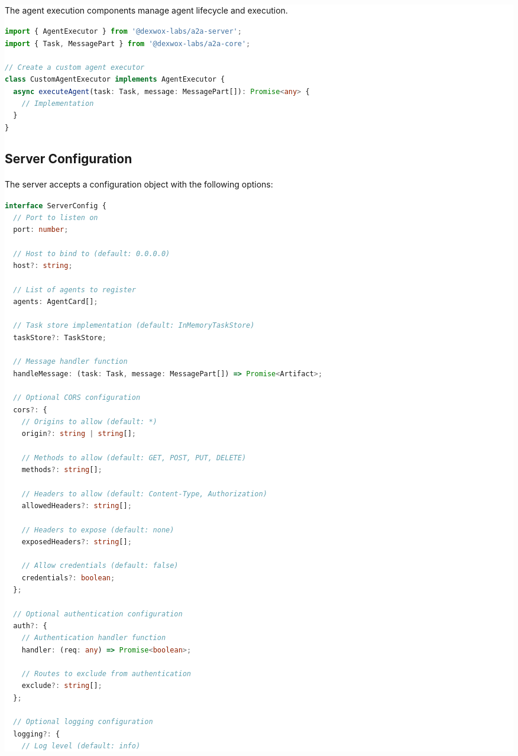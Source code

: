 The agent execution components manage agent lifecycle and execution.

```typescript
import { AgentExecutor } from '@dexwox-labs/a2a-server';
import { Task, MessagePart } from '@dexwox-labs/a2a-core';

// Create a custom agent executor
class CustomAgentExecutor implements AgentExecutor {
  async executeAgent(task: Task, message: MessagePart[]): Promise<any> {
    // Implementation
  }
}
```

## Server Configuration

The server accepts a configuration object with the following options:

```typescript
interface ServerConfig {
  // Port to listen on
  port: number;
  
  // Host to bind to (default: 0.0.0.0)
  host?: string;
  
  // List of agents to register
  agents: AgentCard[];
  
  // Task store implementation (default: InMemoryTaskStore)
  taskStore?: TaskStore;
  
  // Message handler function
  handleMessage: (task: Task, message: MessagePart[]) => Promise<Artifact>;
  
  // Optional CORS configuration
  cors?: {
    // Origins to allow (default: *)
    origin?: string | string[];
    
    // Methods to allow (default: GET, POST, PUT, DELETE)
    methods?: string[];
    
    // Headers to allow (default: Content-Type, Authorization)
    allowedHeaders?: string[];
    
    // Headers to expose (default: none)
    exposedHeaders?: string[];
    
    // Allow credentials (default: false)
    credentials?: boolean;
  };
  
  // Optional authentication configuration
  auth?: {
    // Authentication handler function
    handler: (req: any) => Promise<boolean>;
    
    // Routes to exclude from authentication
    exclude?: string[];
  };
  
  // Optional logging configuration
  logging?: {
    // Log level (default: info)
```